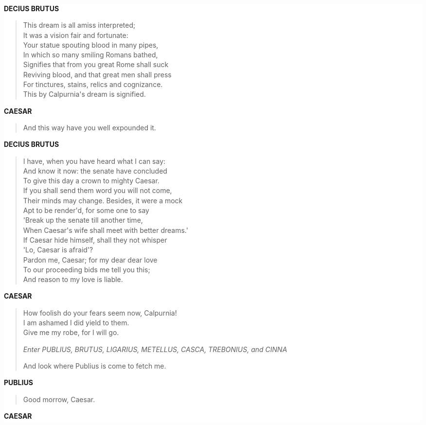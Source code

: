 <span id="speech21">**DECIUS BRUTUS**</span>

> <span id="2.2.87">This dream is all amiss interpreted;</span>  
> <span id="2.2.88">It was a vision fair and fortunate:</span>  
> <span id="2.2.89">Your statue spouting blood in many pipes,</span>  
> <span id="2.2.90">In which so many smiling Romans bathed,</span>  
> <span id="2.2.91">Signifies that from you great Rome shall
> suck</span>  
> <span id="2.2.92">Reviving blood, and that great men shall
> press</span>  
> <span id="2.2.93">For tinctures, stains, relics and
> cognizance.</span>  
> <span id="2.2.94">This by Calpurnia's dream is signified.</span>  

<span id="speech22">**CAESAR**</span>

> <span id="2.2.95">And this way have you well expounded it.</span>  

<span id="speech23">**DECIUS BRUTUS**</span>

> <span id="2.2.96">I have, when you have heard what I can say:</span>  
> <span id="2.2.97">And know it now: the senate have concluded</span>  
> <span id="2.2.98">To give this day a crown to mighty Caesar.</span>  
> <span id="2.2.99">If you shall send them word you will not
> come,</span>  
> <span id="2.2.100">Their minds may change. Besides, it were a
> mock</span>  
> <span id="2.2.101">Apt to be render'd, for some one to say</span>  
> <span id="2.2.102">'Break up the senate till another time,</span>  
> <span id="2.2.103">When Caesar's wife shall meet with better
> dreams.'</span>  
> <span id="2.2.104">If Caesar hide himself, shall they not
> whisper</span>  
> <span id="2.2.105">'Lo, Caesar is afraid'?</span>  
> <span id="2.2.106">Pardon me, Caesar; for my dear dear love</span>  
> <span id="2.2.107">To our proceeding bids me tell you this;</span>  
> <span id="2.2.108">And reason to my love is liable.</span>  

<span id="speech24">**CAESAR**</span>

> <span id="2.2.109">How foolish do your fears seem now,
> Calpurnia!</span>  
> <span id="2.2.110">I am ashamed I did yield to them.</span>  
> <span id="2.2.111">Give me my robe, for I will go.</span>  
>
> *Enter PUBLIUS, BRUTUS, LIGARIUS, METELLUS, CASCA, TREBONIUS, and
> CINNA*
>
> <span id="2.2.112">And look where Publius is come to fetch
> me.</span>  

<span id="speech25">**PUBLIUS**</span>

> <span id="2.2.113">Good morrow, Caesar.</span>  

<span id="speech26">**CAESAR**</span>
